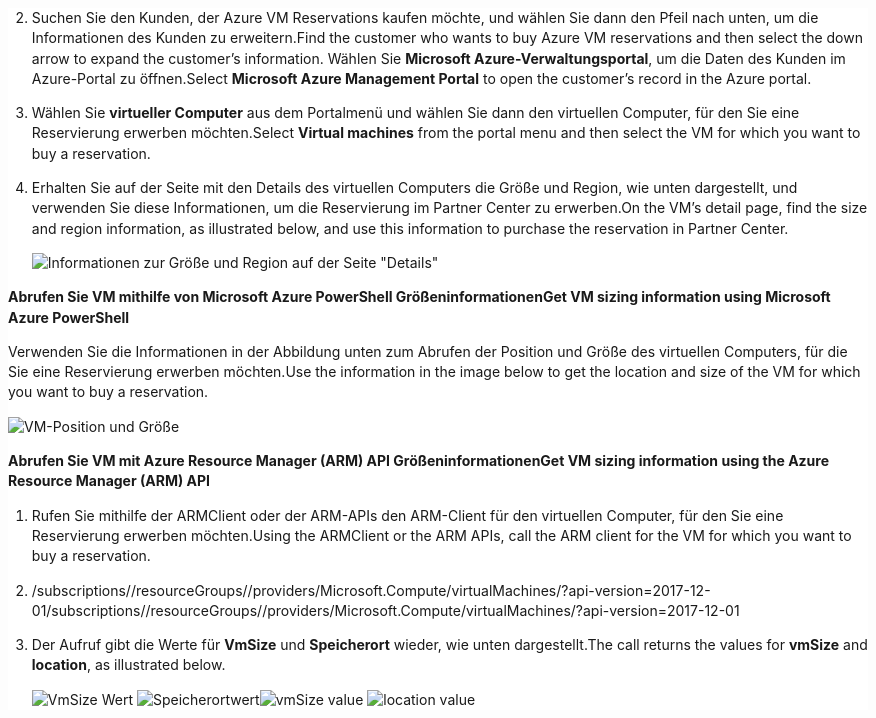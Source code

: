 2.  <span data-ttu-id="c4c4b-126">Suchen Sie den Kunden, der Azure VM Reservations kaufen möchte, und wählen Sie dann den Pfeil nach unten, um die Informationen des Kunden zu erweitern.</span><span class="sxs-lookup"><span data-stu-id="c4c4b-126">Find the customer who wants to buy Azure VM reservations and then select the down arrow to expand the customer’s information.</span></span> <span data-ttu-id="c4c4b-127">Wählen Sie **Microsoft Azure-Verwaltungsportal**, um die Daten des Kunden im Azure-Portal zu öffnen.</span><span class="sxs-lookup"><span data-stu-id="c4c4b-127">Select **Microsoft Azure Management Portal** to open the customer’s record in the Azure portal.</span></span> 

3.  <span data-ttu-id="c4c4b-128">Wählen Sie **virtueller Computer** aus dem Portalmenü und wählen Sie dann den virtuellen Computer, für den Sie eine Reservierung erwerben möchten.</span><span class="sxs-lookup"><span data-stu-id="c4c4b-128">Select **Virtual machines** from the portal menu and then select the VM for which you want to buy a reservation.</span></span> 

4.  <span data-ttu-id="c4c4b-129">Erhalten Sie auf der Seite mit den Details des virtuellen Computers die Größe und Region, wie unten dargestellt, und verwenden Sie diese Informationen, um die Reservierung im Partner Center zu erwerben.</span><span class="sxs-lookup"><span data-stu-id="c4c4b-129">On the VM’s detail page, find the size and region information, as illustrated below, and use this information to purchase the reservation in Partner Center.</span></span>  

    ![Informationen zur Größe und Region auf der Seite "Details"](images/usage1.png)

<span data-ttu-id="c4c4b-131">**Abrufen Sie VM mithilfe von Microsoft Azure PowerShell Größeninformationen**</span><span class="sxs-lookup"><span data-stu-id="c4c4b-131">**Get VM sizing information using Microsoft Azure PowerShell**</span></span>

<span data-ttu-id="c4c4b-132">Verwenden Sie die Informationen in der Abbildung unten zum Abrufen der Position und Größe des virtuellen Computers, für die Sie eine Reservierung erwerben möchten.</span><span class="sxs-lookup"><span data-stu-id="c4c4b-132">Use the information in the image below to get the location and size of the VM for which you want to buy a reservation.</span></span> 

![VM-Position und Größe](images/usage2.png)

<span data-ttu-id="c4c4b-134">**Abrufen Sie VM mit Azure Resource Manager (ARM) API Größeninformationen**</span><span class="sxs-lookup"><span data-stu-id="c4c4b-134">**Get VM sizing information using the Azure Resource Manager (ARM) API**</span></span>

1.  <span data-ttu-id="c4c4b-135">Rufen Sie mithilfe der ARMClient oder der ARM-APIs den ARM-Client für den virtuellen Computer, für den Sie eine Reservierung erwerben möchten.</span><span class="sxs-lookup"><span data-stu-id="c4c4b-135">Using the ARMClient or the ARM APIs, call the ARM client for the VM for which you want to buy a reservation.</span></span>

2.  <span data-ttu-id="c4c4b-136">/subscriptions/<Subscription ID>/resourceGroups/<Resource group name>/providers/Microsoft.Compute/virtualMachines/<VM Instance Name>?api-version=2017-12-01</span><span class="sxs-lookup"><span data-stu-id="c4c4b-136">/subscriptions/<Subscription ID>/resourceGroups/<Resource group name>/providers/Microsoft.Compute/virtualMachines/<VM Instance Name>?api-version=2017-12-01</span></span>

3.  <span data-ttu-id="c4c4b-137">Der Aufruf gibt die Werte für **VmSize** und **Speicherort** wieder, wie unten dargestellt.</span><span class="sxs-lookup"><span data-stu-id="c4c4b-137">The call returns the values for **vmSize** and **location**, as illustrated below.</span></span>

    <span data-ttu-id="c4c4b-138">![VmSize Wert](images/usage3.png)
    ![Speicherortwert](images/usage4.png)</span><span class="sxs-lookup"><span data-stu-id="c4c4b-138">![vmSize value](images/usage3.png)
![location value](images/usage4.png)</span></span>
 